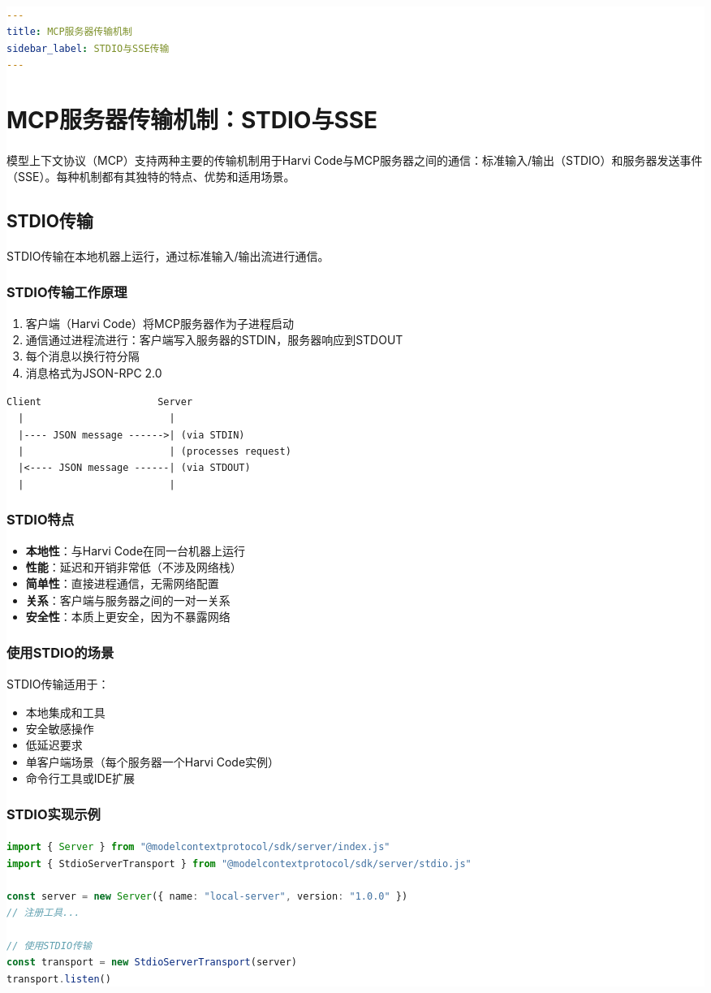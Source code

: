 ```yaml
---
title: MCP服务器传输机制
sidebar_label: STDIO与SSE传输
---
```


# MCP服务器传输机制：STDIO与SSE

模型上下文协议（MCP）支持两种主要的传输机制用于Harvi Code与MCP服务器之间的通信：标准输入/输出（STDIO）和服务器发送事件（SSE）。每种机制都有其独特的特点、优势和适用场景。

## STDIO传输

STDIO传输在本地机器上运行，通过标准输入/输出流进行通信。

### STDIO传输工作原理

1. 客户端（Harvi Code）将MCP服务器作为子进程启动
2. 通信通过进程流进行：客户端写入服务器的STDIN，服务器响应到STDOUT
3. 每个消息以换行符分隔
4. 消息格式为JSON-RPC 2.0

```
Client                    Server
  |                         |
  |---- JSON message ------>| (via STDIN)
  |                         | (processes request)
  |<---- JSON message ------| (via STDOUT)
  |                         |
```

### STDIO特点

- **本地性**：与Harvi Code在同一台机器上运行
- **性能**：延迟和开销非常低（不涉及网络栈）
- **简单性**：直接进程通信，无需网络配置
- **关系**：客户端与服务器之间的一对一关系
- **安全性**：本质上更安全，因为不暴露网络

### 使用STDIO的场景

STDIO传输适用于：

- 本地集成和工具
- 安全敏感操作
- 低延迟要求
- 单客户端场景（每个服务器一个Harvi Code实例）
- 命令行工具或IDE扩展

### STDIO实现示例

```typescript
import { Server } from "@modelcontextprotocol/sdk/server/index.js"
import { StdioServerTransport } from "@modelcontextprotocol/sdk/server/stdio.js"

const server = new Server({ name: "local-server", version: "1.0.0" })
// 注册工具...

// 使用STDIO传输
const transport = new StdioServerTransport(server)
transport.listen()
```
